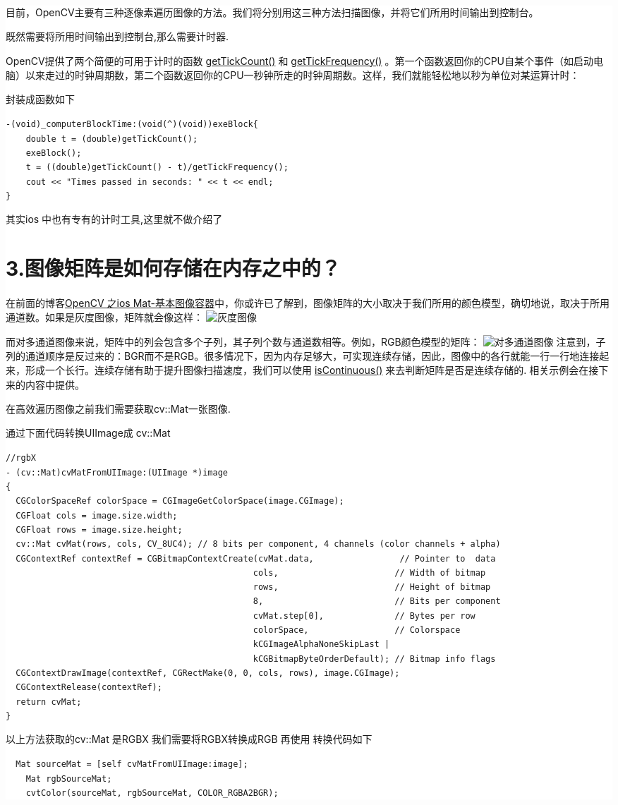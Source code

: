 目前，OpenCV主要有三种逐像素遍历图像的方法。我们将分别用这三种方法扫描图像，并将它们所用时间输出到控制台。

既然需要将所用时间输出到控制台,那么需要计时器.

OpenCV提供了两个简便的可用于计时的函数 [getTickCount()](http://opencv.itseez.com/modules/core/doc/utility_and_system_functions_and_macros.html#gettickcount) 和 [getTickFrequency()](http://opencv.itseez.com/modules/core/doc/utility_and_system_functions_and_macros.html#gettickfrequency) 。第一个函数返回你的CPU自某个事件（如启动电脑）以来走过的时钟周期数，第二个函数返回你的CPU一秒钟所走的时钟周期数。这样，我们就能轻松地以秒为单位对某运算计时：

封装成函数如下
```
-(void)_computerBlockTime:(void(^)(void))exeBlock{
    double t = (double)getTickCount();
    exeBlock();
    t = ((double)getTickCount() - t)/getTickFrequency();
    cout << "Times passed in seconds: " << t << endl;
}
```
其实ios 中也有专有的计时工具,这里就不做介绍了

# 3.图像矩阵是如何存储在内存之中的？

在前面的博客[OpenCV 之ios Mat-基本图像容器](https://www.jianshu.com/p/56dadb90f5e2)中，你或许已了解到，图像矩阵的大小取决于我们所用的颜色模型，确切地说，取决于所用通道数。如果是灰度图像，矩阵就会像这样：
![灰度图像](https://upload-images.jianshu.io/upload_images/1682758-5bd4819a3746b36c.png?imageMogr2/auto-orient/strip%7CimageView2/2/w/1240)

而对多通道图像来说，矩阵中的列会包含多个子列，其子列个数与通道数相等。例如，RGB颜色模型的矩阵：
![对多通道图像](https://upload-images.jianshu.io/upload_images/1682758-b540e0c8c3d717b6.png?imageMogr2/auto-orient/strip%7CimageView2/2/w/1240)
注意到，子列的通道顺序是反过来的：BGR而不是RGB。很多情况下，因为内存足够大，可实现连续存储，因此，图像中的各行就能一行一行地连接起来，形成一个长行。连续存储有助于提升图像扫描速度，我们可以使用 [isContinuous()](http://opencv.itseez.com/modules/core/doc/basic_structures.html#mat-iscontinuous) 来去判断矩阵是否是连续存储的. 相关示例会在接下来的内容中提供。

在高效遍历图像之前我们需要获取cv::Mat一张图像.

通过下面代码转换UIImage成 cv::Mat
```
//rgbX
- (cv::Mat)cvMatFromUIImage:(UIImage *)image
{
  CGColorSpaceRef colorSpace = CGImageGetColorSpace(image.CGImage);
  CGFloat cols = image.size.width;
  CGFloat rows = image.size.height;
  cv::Mat cvMat(rows, cols, CV_8UC4); // 8 bits per component, 4 channels (color channels + alpha)
  CGContextRef contextRef = CGBitmapContextCreate(cvMat.data,                 // Pointer to  data
                                                 cols,                       // Width of bitmap
                                                 rows,                       // Height of bitmap
                                                 8,                          // Bits per component
                                                 cvMat.step[0],              // Bytes per row
                                                 colorSpace,                 // Colorspace
                                                 kCGImageAlphaNoneSkipLast |
                                                 kCGBitmapByteOrderDefault); // Bitmap info flags
  CGContextDrawImage(contextRef, CGRectMake(0, 0, cols, rows), image.CGImage);
  CGContextRelease(contextRef);
  return cvMat;
}
```
以上方法获取的cv::Mat 是RGBX
我们需要将RGBX转换成RGB 再使用
转换代码如下
```
  Mat sourceMat = [self cvMatFromUIImage:image];
    Mat rgbSourceMat;
    cvtColor(sourceMat, rgbSourceMat, COLOR_RGBA2BGR);
```
